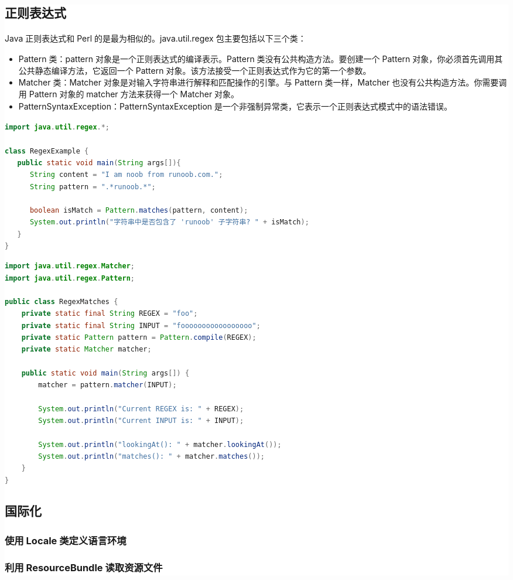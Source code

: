 
## 正则表达式

Java 正则表达式和 Perl 的是最为相似的。java.util.regex 包主要包括以下三个类：
* Pattern 类：pattern 对象是一个正则表达式的编译表示。Pattern 类没有公共构造方法。要创建一个 Pattern 对象，你必须首先调用其公共静态编译方法，它返回一个 Pattern 对象。该方法接受一个正则表达式作为它的第一个参数。
* Matcher 类：Matcher 对象是对输入字符串进行解释和匹配操作的引擎。与 Pattern 类一样，Matcher 也没有公共构造方法。你需要调用 Pattern 对象的 matcher 方法来获得一个 Matcher 对象。
* PatternSyntaxException：PatternSyntaxException 是一个非强制异常类，它表示一个正则表达式模式中的语法错误。

```java
import java.util.regex.*;
 
class RegexExample {
   public static void main(String args[]){
      String content = "I am noob from runoob.com.";
      String pattern = ".*runoob.*";
 
      boolean isMatch = Pattern.matches(pattern, content);
      System.out.println("字符串中是否包含了 'runoob' 子字符串? " + isMatch);
   }
}
```

```java
import java.util.regex.Matcher;
import java.util.regex.Pattern;

public class RegexMatches {
    private static final String REGEX = "foo";
    private static final String INPUT = "fooooooooooooooooo";
    private static Pattern pattern = Pattern.compile(REGEX);
    private static Matcher matcher;

    public static void main(String args[]) {
        matcher = pattern.matcher(INPUT);

        System.out.println("Current REGEX is: " + REGEX);
        System.out.println("Current INPUT is: " + INPUT);

        System.out.println("lookingAt(): " + matcher.lookingAt());
        System.out.println("matches(): " + matcher.matches());
    }
}
```



## 国际化

### 使用 Locale 类定义语言环境

### 利用 ResourceBundle 读取资源文件
